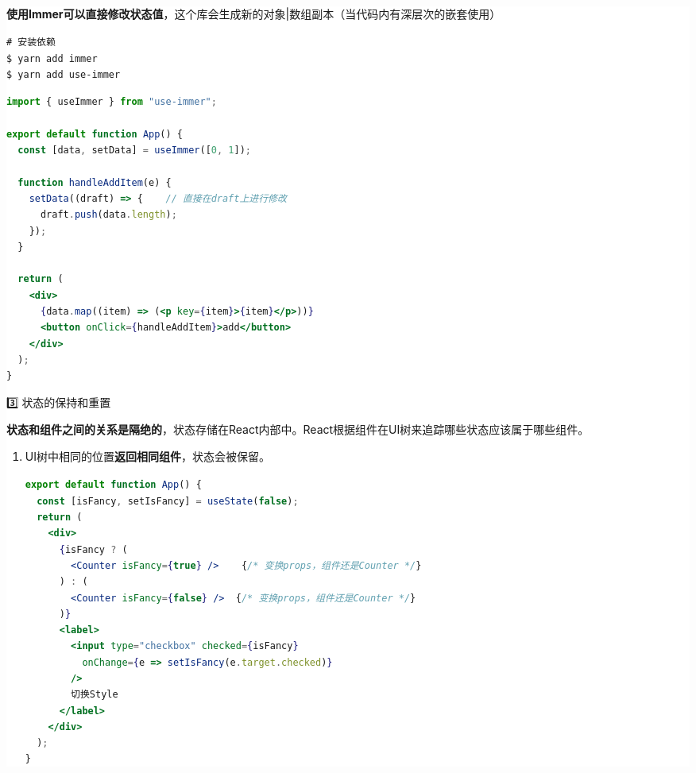 **使用Immer可以直接修改状态值**，这个库会生成新的对象|数组副本（当代码内有深层次的嵌套使用）

```shell
# 安装依赖
$ yarn add immer
$ yarn add use-immer
```

```jsx
import { useImmer } from "use-immer";

export default function App() {
  const [data, setData] = useImmer([0, 1]);

  function handleAddItem(e) {
    setData((draft) => {	// 直接在draft上进行修改
      draft.push(data.length);
    });
  }

  return (
    <div>
      {data.map((item) => (<p key={item}>{item}</p>))}
      <button onClick={handleAddItem}>add</button>
    </div>
  );
}
```

:three: 状态的保持和重置

**状态和组件之间的关系是隔绝的**，状态存储在React内部中。React根据组件在UI树来追踪哪些状态应该属于哪些组件。

1. UI树中相同的位置**返回相同组件**，状态会被保留。

   ```jsx
   export default function App() {
     const [isFancy, setIsFancy] = useState(false);
     return (
       <div>
         {isFancy ? (
           <Counter isFancy={true} /> 	 {/* 变换props，组件还是Counter */}
         ) : (
           <Counter isFancy={false} />  {/* 变换props，组件还是Counter */}
         )}
         <label>
           <input type="checkbox" checked={isFancy}
             onChange={e => setIsFancy(e.target.checked)}
           />
           切换Style
         </label>
       </div>
     );
   }
   ```
